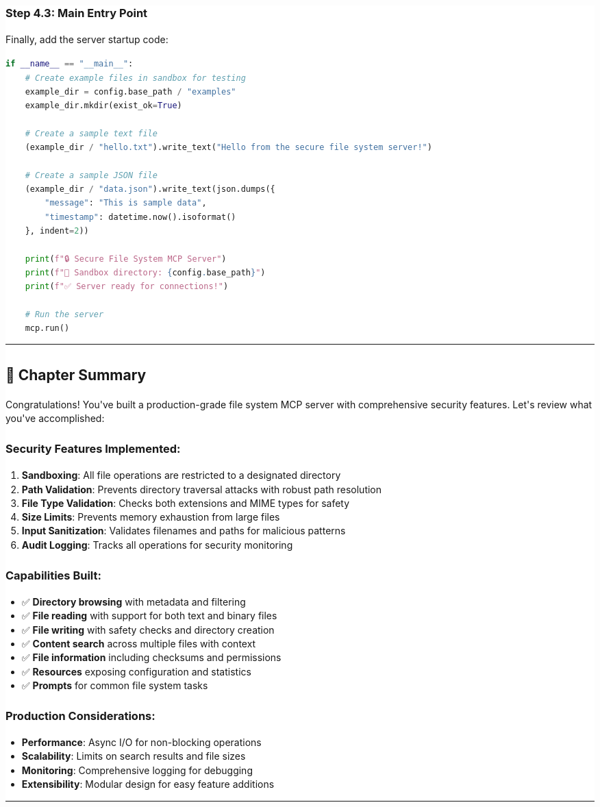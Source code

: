 ### Step 4.3: Main Entry Point

Finally, add the server startup code:

```python
if __name__ == "__main__":
    # Create example files in sandbox for testing
    example_dir = config.base_path / "examples"
    example_dir.mkdir(exist_ok=True)
    
    # Create a sample text file
    (example_dir / "hello.txt").write_text("Hello from the secure file system server!")
    
    # Create a sample JSON file
    (example_dir / "data.json").write_text(json.dumps({
        "message": "This is sample data",
        "timestamp": datetime.now().isoformat()
    }, indent=2))
    
    print(f"🔒 Secure File System MCP Server")
    print(f"📁 Sandbox directory: {config.base_path}")
    print(f"✅ Server ready for connections!")
    
    # Run the server
    mcp.run()
```

---

## 📝 Chapter Summary

Congratulations! You've built a production-grade file system MCP server with comprehensive security features. Let's review what you've accomplished:

### Security Features Implemented:
1. **Sandboxing**: All file operations are restricted to a designated directory
2. **Path Validation**: Prevents directory traversal attacks with robust path resolution
3. **File Type Validation**: Checks both extensions and MIME types for safety
4. **Size Limits**: Prevents memory exhaustion from large files
5. **Input Sanitization**: Validates filenames and paths for malicious patterns
6. **Audit Logging**: Tracks all operations for security monitoring

### Capabilities Built:
- ✅ **Directory browsing** with metadata and filtering
- ✅ **File reading** with support for both text and binary files
- ✅ **File writing** with safety checks and directory creation
- ✅ **Content search** across multiple files with context
- ✅ **File information** including checksums and permissions
- ✅ **Resources** exposing configuration and statistics
- ✅ **Prompts** for common file system tasks

### Production Considerations:
- **Performance**: Async I/O for non-blocking operations
- **Scalability**: Limits on search results and file sizes
- **Monitoring**: Comprehensive logging for debugging
- **Extensibility**: Modular design for easy feature additions

---
